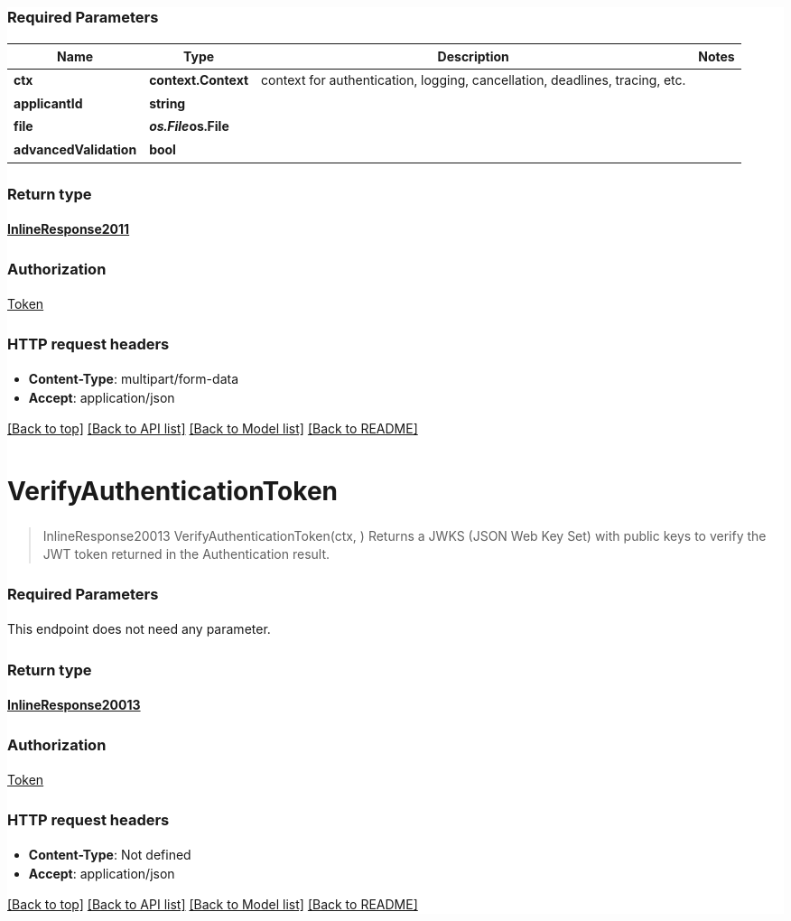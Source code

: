 ### Required Parameters

Name | Type | Description  | Notes
------------- | ------------- | ------------- | -------------
 **ctx** | **context.Context** | context for authentication, logging, cancellation, deadlines, tracing, etc.
  **applicantId** | **string**|  | 
  **file** | ***os.File*****os.File**|  | 
  **advancedValidation** | **bool**|  | 

### Return type

[**InlineResponse2011**](inline_response_201_1.md)

### Authorization

[Token](../README.md#Token)

### HTTP request headers

 - **Content-Type**: multipart/form-data
 - **Accept**: application/json

[[Back to top]](#) [[Back to API list]](../README.md#documentation-for-api-endpoints) [[Back to Model list]](../README.md#documentation-for-models) [[Back to README]](../README.md)

# **VerifyAuthenticationToken**
> InlineResponse20013 VerifyAuthenticationToken(ctx, )
Returns a JWKS (JSON Web Key Set) with public keys to verify the JWT token returned in the Authentication result.

### Required Parameters
This endpoint does not need any parameter.

### Return type

[**InlineResponse20013**](inline_response_200_13.md)

### Authorization

[Token](../README.md#Token)

### HTTP request headers

 - **Content-Type**: Not defined
 - **Accept**: application/json

[[Back to top]](#) [[Back to API list]](../README.md#documentation-for-api-endpoints) [[Back to Model list]](../README.md#documentation-for-models) [[Back to README]](../README.md)

